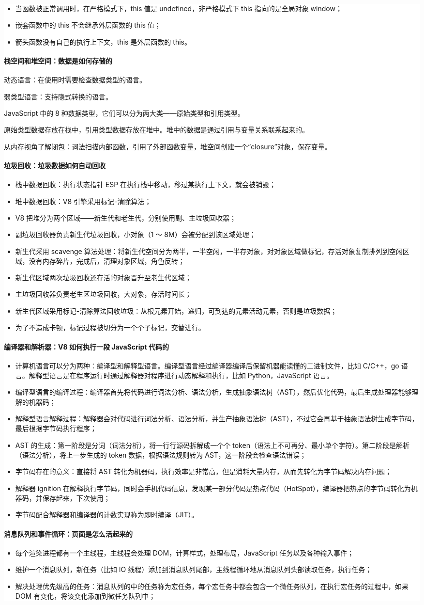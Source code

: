 - 当函数被正常调用时，在严格模式下，this 值是 undefined，非严格模式下 this 指向的是全局对象 window；

- 嵌套函数中的 this 不会继承外层函数的 this 值；

- 箭头函数没有自己的执行上下文，this 是外层函数的 this。

#### 栈空间和堆空间：数据是如何存储的

动态语言：在使用时需要检查数据类型的语言。

弱类型语言：支持隐式转换的语言。

JavaScript 中的 8 种数据类型，它们可以分为两大类——原始类型和引用类型。

原始类型数据存放在栈中，引用类型数据存放在堆中。堆中的数据是通过引用与变量关系联系起来的。

从内存视角了解闭包：词法扫描内部函数，引用了外部函数变量，堆空间创建一个“closure”对象，保存变量。

#### 垃圾回收：垃圾数据如何自动回收

- 栈中数据回收：执行状态指针 ESP 在执行栈中移动，移过某执行上下文，就会被销毁；

- 堆中数据回收：V8 引擎采用标记-清除算法；

- V8 把堆分为两个区域——新生代和老生代，分别使用副、主垃圾回收器；

- 副垃圾回收器负责新生代垃圾回收，小对象（1 ～ 8M）会被分配到该区域处理；

- 新生代采用 scavenge 算法处理：将新生代空间分为两半，一半空闲，一半存对象，对对象区域做标记，存活对象复制排列到空闲区域，没有内存碎片，完成后，清理对象区域，角色反转；

- 新生代区域两次垃圾回收还存活的对象晋升至老生代区域；

- 主垃圾回收器负责老生区垃圾回收，大对象，存活时间长；

- 新生代区域采用标记-清除算法回收垃圾：从根元素开始，递归，可到达的元素活动元素，否则是垃圾数据；

- 为了不造成卡顿，标记过程被切分为一个个子标记，交替进行。

#### 编译器和解析器：V8 如何执行一段 JavaScript 代码的

- 计算机语言可以分为两种：编译型和解释型语言。编译型语言经过编译器编译后保留机器能读懂的二进制文件，比如 C/C++，go 语言。解释型语言是在程序运行时通过解释器对程序进行动态解释和执行，比如 Python，JavaScript 语言。

- 编译型语言的编译过程：编译器首先将代码进行词法分析、语法分析，生成抽象语法树（AST），然后优化代码，最后生成处理器能够理解的机器码；

- 解释型语言解释过程：解释器会对代码进行词法分析、语法分析，并生产抽象语法树（AST），不过它会再基于抽象语法树生成字节码，最后根据字节码执行程序；

- AST 的生成：第一阶段是分词（词法分析），将一行行源码拆解成一个个 token（语法上不可再分、最小单个字符）。第二阶段是解析（语法分析），将上一步生成的 token 数据，根据语法规则转为 AST，这一阶段会检查语法错误；

- 字节码存在的意义：直接将 AST 转化为机器码，执行效率是非常高，但是消耗大量内存，从而先转化为字节码解决内存问题；

- 解释器 ignition 在解释执行字节码，同时会手机代码信息，发现某一部分代码是热点代码（HotSpot），编译器把热点的字节码转化为机器码，并保存起来，下次使用；

- 字节码配合解释器和编译器的计数实现称为即时编译（JIT）。

#### 消息队列和事件循环：页面是怎么活起来的

- 每个渲染进程都有一个主线程，主线程会处理 DOM，计算样式，处理布局，JavaScript 任务以及各种输入事件；

- 维护一个消息队列，新任务（比如 IO 线程）添加到消息队列尾部，主线程循环地从消息队列头部读取任务，执行任务；

- 解决处理优先级高的任务：消息队列的中的任务称为宏任务，每个宏任务中都会包含一个微任务队列，在执行宏任务的过程中，如果 DOM 有变化，将该变化添加到微任务队列中；

